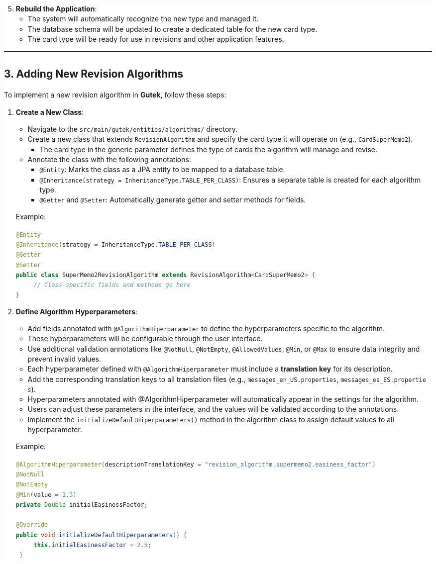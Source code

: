 5. **Rebuild the Application**:
    - The system will automatically recognize the new type and managed it.
    - The database schema will be updated to create a dedicated table for the new card type.
    - The card type will be ready for use in revisions and other application features.

---

## **3. Adding New Revision Algorithms**

To implement a new revision algorithm in **Gutek**, follow these steps:

1. **Create a New Class**:
    - Navigate to the `src/main/gutek/entities/algorithms/` directory.
    - Create a new class that extends `RevisionAlgorithm` and specify the card type it will operate on (e.g., `CardSuperMemo2`).
      - The card type in the generic parameter defines the type of cards the algorithm will manage and revise.
    - Annotate the class with the following annotations:
      - `@Entity`: Marks the class as a JPA entity to be mapped to a database table.
      - `@Inheritance(strategy = InheritanceType.TABLE_PER_CLASS)`: Ensures a separate table is created for each algorithm type.
      - `@Getter` and `@Setter`: Automatically generate getter and setter methods for fields.

    Example:
    ```java
    @Entity
    @Inheritance(strategy = InheritanceType.TABLE_PER_CLASS)
    @Getter
    @Setter
    public class SuperMemo2RevisionAlgorithm extends RevisionAlgorithm<CardSuperMemo2> {
         // Class-specific fields and methods go here
    }
    ```

2. **Define Algorithm Hyperparameters**:
   - Add fields annotated with `@AlgorithmHiperparameter` to define the hyperparameters specific to the algorithm.
   - These hyperparameters will be configurable through the user interface.
   - Use additional validation annotations like `@NotNull`, `@NotEmpty`, `@AllowedValues`, `@Min`, or `@Max` to ensure data integrity and prevent invalid values.
   - Each hyperparameter defined with `@AlgorithmHiperparameter` must include a **translation key** for its description.
   - Add the corresponding translation keys to all translation files (e.g., `messages_en_US.properties`, `messages_es_ES.properties`).
   - Hyperparameters annotated with @AlgorithmHiperparameter will automatically appear in the settings for the algorithm.
   - Users can adjust these parameters in the interface, and the values will be validated according to the annotations.
   - Implement the `initializeDefaultHiperparameters()` method in the algorithm class to assign default values to all hyperparameter.
   
   Example:
   ```java
   @AlgorithmHiperparameter(descriptionTranslationKey = "revision_algorithm.supermemo2.easiness_factor")
   @NotNull
   @NotEmpty
   @Min(value = 1.3)
   private Double initialEasinessFactor;
   
   @Override
   public void initializeDefaultHiperparameters() {
        this.initialEasinessFactor = 2.5;
    }
   ```
